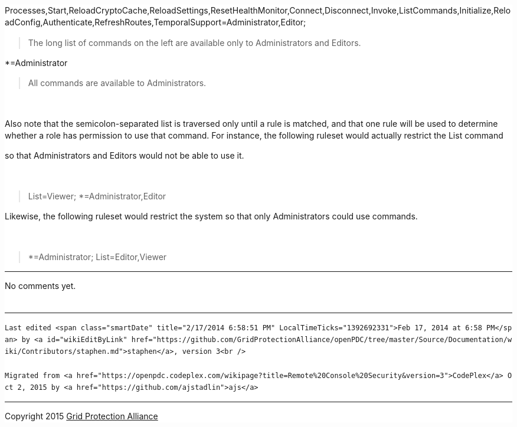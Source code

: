 <span class="codeInline">Processes,Start,ReloadCryptoCache,ReloadSettings,ResetHealthMonitor,Connect,Disconnect,Invoke,ListCommands,Initialize,ReloadConfig,Authenticate,RefreshRoutes,TemporalSupport=Administrator,Editor;</span><br>

<blockquote>The long list of commands on the left are available only to Administrators and Editors.</blockquote>

<span class="codeInline">*=Administrator</span><br>

<blockquote>All commands are available to Administrators.</blockquote>

<br>

Also note that the semicolon-separated list is traversed only until a rule is matched, and that one rule will be used to determine whether a role has permission to use that command. For instance, the following ruleset would actually restrict the List command

 so that Administrators and Editors would not be able to use it.<br>

<br>

<blockquote><span class="codeInline">List=Viewer; *=Administrator,Editor</span></blockquote>

Likewise, the following ruleset would restrict the system so that only Administrators could use commands.<br>

<br>

<blockquote><span class="codeInline">*=Administrator; List=Editor,Viewer</span></blockquote>

</div>

<div></div>

</div>



<hr />

<div class="WikiComments">

<div id="wikiCommentsEmpty">No comments yet.<br><br></div>

</div>

<hr />

    Last edited <span class="smartDate" title="2/17/2014 6:58:51 PM" LocalTimeTicks="1392692331">Feb 17, 2014 at 6:58 PM</span> by <a id="wikiEditByLink" href="https://github.com/GridProtectionAlliance/openPDC/tree/master/Source/Documentation/wiki/Contributors/staphen.md">staphen</a>, version 3<br />

    Migrated from <a href="https://openpdc.codeplex.com/wikipage?title=Remote%20Console%20Security&version=3">CodePlex</a> Oct 2, 2015 by <a href="https://github.com/ajstadlin">ajs</a>





<div id="copyright">

<hr />

Copyright 2015 <a href="http://www.gridprotectionalliance.org">Grid Protection Alliance</a>

</div>



</body>

</html>
</HTML>

